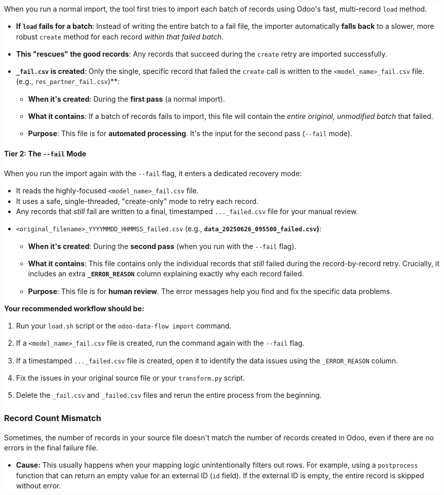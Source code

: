 When you run a normal import, the tool first tries to import each batch of records using Odoo's fast, multi-record `load` method.

- **If `load` fails for a batch**: Instead of writing the entire batch to a fail file, the importer automatically **falls back** to a slower, more robust `create` method for each record *within that failed batch*.
- **This "rescues" the good records**: Any records that succeed during the `create` retry are imported successfully.
- **`_fail.csv` is created**: Only the single, specific record that failed the `create` call is written to the `<model_name>_fail.csv` file.  (e.g., `res_partner_fail.csv`)**:

  * **When it's created**: During the **first pass** (a normal import).

  * **What it contains**: If a batch of records fails to import, this file will contain the *entire original, unmodified batch* that failed.

  * **Purpose**: This file is for **automated processing**. It's the input for the second pass (`--fail` mode).

#### Tier 2: The `--fail` Mode

When you run the import again with the `--fail` flag, it enters a dedicated recovery mode:

-   It reads the highly-focused `<model_name>_fail.csv` file.
-   It uses a safe, single-threaded, "create-only" mode to retry each record.
-   Any records that *still* fail are written to a final, timestamped `..._failed.csv` file for your manual review.


* `<original_filename>_YYYYMMDD_HHMMSS_failed.csv` (e.g., **`data_20250626_095500_failed.csv`)**:

  * **When it's created**: During the **second pass** (when you run with the `--fail` flag).

  * **What it contains**: This file contains only the individual records that *still* failed during the record-by-record retry. Crucially, it includes an extra **`_ERROR_REASON`** column explaining exactly why each record failed.

  * **Purpose**: This file is for **human review**. The error messages help you find and fix the specific data problems.

**Your recommended workflow should be:**

1. Run your `load.sh` script or the `odoo-data-flow import` command.

2. If a `<model_name>_fail.csv` file is created, run the command again with the `--fail` flag.

3. If a timestamped `..._failed.csv` file is created, open it to identify the data issues using the `_ERROR_REASON` column.

4. Fix the issues in your original source file or your `transform.py` script.

5. Delete the `_fail.csv` and `_failed.csv` files and rerun the entire process from the beginning.


### Record Count Mismatch

Sometimes, the number of records in your source file doesn't match the number of records created in Odoo, even if there are no errors in the final failure file.

* **Cause:** This usually happens when your mapping logic unintentionally filters out rows. For example, using a `postprocess` function that can return an empty value for an external ID (`id` field). If the external ID is empty, the entire record is skipped without error.
